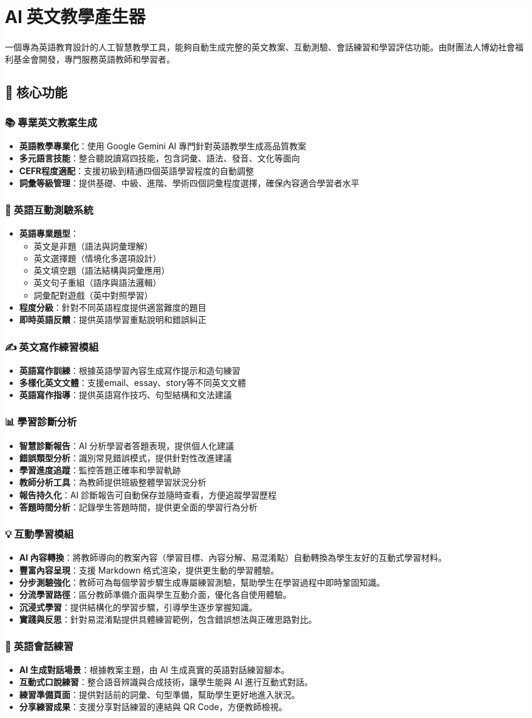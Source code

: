 # AI 英文教學產生器

一個專為英語教育設計的人工智慧教學工具，能夠自動生成完整的英文教案、互動測驗、會話練習和學習評估功能。由財團法人博幼社會福利基金會開發，專門服務英語教師和學習者。

## 🌟 核心功能

### 📚 專業英文教案生成
- **英語教學專業化**：使用 Google Gemini AI 專門針對英語教學生成高品質教案
- **多元語言技能**：整合聽說讀寫四技能，包含詞彙、語法、發音、文化等面向
- **CEFR程度適配**：支援初級到精通四個英語學習程度的自動調整
- **詞彙等級管理**：提供基礎、中級、進階、學術四個詞彙程度選擇，確保內容適合學習者水平

### 🧠 英語互動測驗系統
- **英語專業題型**：
  - 英文是非題（語法與詞彙理解）
  - 英文選擇題（情境化多選項設計）
  - 英文填空題（語法結構與詞彙應用）
  - 英文句子重組（語序與語法邏輯）
  - 詞彙配對遊戲（英中對照學習）
- **程度分級**：針對不同英語程度提供適當難度的題目
- **即時英語反饋**：提供英語學習重點說明和錯誤糾正

### ✍️ 英文寫作練習模組
- **英語寫作訓練**：根據英語學習內容生成寫作提示和造句練習
- **多樣化英文文體**：支援email、essay、story等不同英文文體
- **英語寫作指導**：提供英語寫作技巧、句型結構和文法建議

### 📊 學習診斷分析
- **智慧診斷報告**：AI 分析學習者答題表現，提供個人化建議
- **錯誤類型分析**：識別常見錯誤模式，提供針對性改進建議
- **學習進度追蹤**：監控答題正確率和學習軌跡
- **教師分析工具**：為教師提供班級整體學習狀況分析
- **報告持久化**：AI 診斷報告可自動保存並隨時查看，方便追蹤學習歷程
- **答題時間分析**：記錄學生答題時間，提供更全面的學習行為分析

### 💡 互動學習模組
- **AI 內容轉換**：將教師導向的教案內容（學習目標、內容分解、易混淆點）自動轉換為學生友好的互動式學習材料。
- **豐富內容呈現**：支援 Markdown 格式渲染，提供更生動的學習體驗。
- **分步測驗強化**：教師可為每個學習步驟生成專屬練習測驗，幫助學生在學習過程中即時鞏固知識。
- **分流學習路徑**：區分教師準備介面與學生互動介面，優化各自使用體驗。
- **沉浸式學習**：提供結構化的學習步驟，引導學生逐步掌握知識。
- **實踐與反思**：針對易混淆點提供具體練習範例，包含錯誤想法與正確思路對比。

### 💬 英語會話練習
- **AI 生成對話場景**：根據教案主題，由 AI 生成真實的英語對話練習腳本。
- **互動式口說練習**：整合語音辨識與合成技術，讓學生能與 AI 進行互動式對話。
- **練習準備頁面**：提供對話前的詞彙、句型準備，幫助學生更好地進入狀況。
- **分享練習成果**：支援分享對話練習的連結與 QR Code，方便教師檢視。
